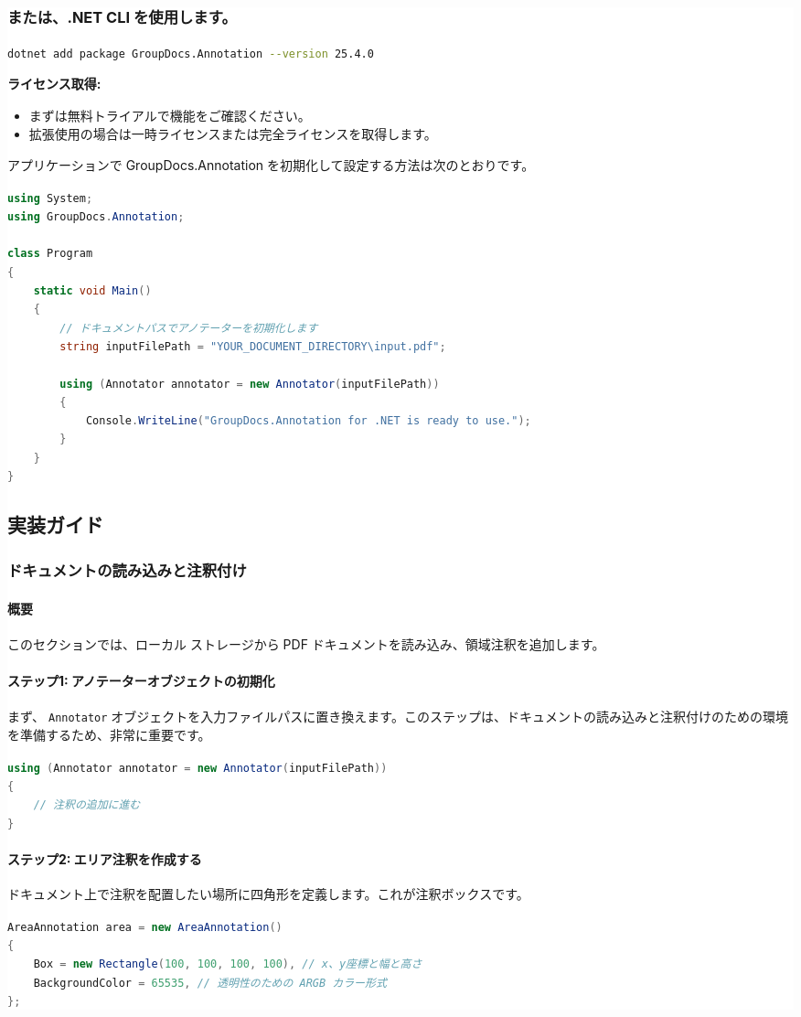 ### または、.NET CLI を使用します。
```bash
dotnet add package GroupDocs.Annotation --version 25.4.0
```

**ライセンス取得:**
- まずは無料トライアルで機能をご確認ください。
- 拡張使用の場合は一時ライセンスまたは完全ライセンスを取得します。

アプリケーションで GroupDocs.Annotation を初期化して設定する方法は次のとおりです。

```csharp
using System;
using GroupDocs.Annotation;

class Program
{
    static void Main()
    {
        // ドキュメントパスでアノテーターを初期化します
        string inputFilePath = "YOUR_DOCUMENT_DIRECTORY\input.pdf";
        
        using (Annotator annotator = new Annotator(inputFilePath))
        {
            Console.WriteLine("GroupDocs.Annotation for .NET is ready to use.");
        }
    }
}
```

## 実装ガイド

### ドキュメントの読み込みと注釈付け

#### 概要
このセクションでは、ローカル ストレージから PDF ドキュメントを読み込み、領域注釈を追加します。

#### ステップ1: アノテーターオブジェクトの初期化
まず、 `Annotator` オブジェクトを入力ファイルパスに置き換えます。このステップは、ドキュメントの読み込みと注釈付けのための環境を準備するため、非常に重要です。

```csharp
using (Annotator annotator = new Annotator(inputFilePath))
{
    // 注釈の追加に進む
}
```

#### ステップ2: エリア注釈を作成する
ドキュメント上で注釈を配置したい場所に四角形を定義します。これが注釈ボックスです。

```csharp
AreaAnnotation area = new AreaAnnotation()
{
    Box = new Rectangle(100, 100, 100, 100), // x、y座標と幅と高さ
    BackgroundColor = 65535, // 透明性のための ARGB カラー形式
};
```
